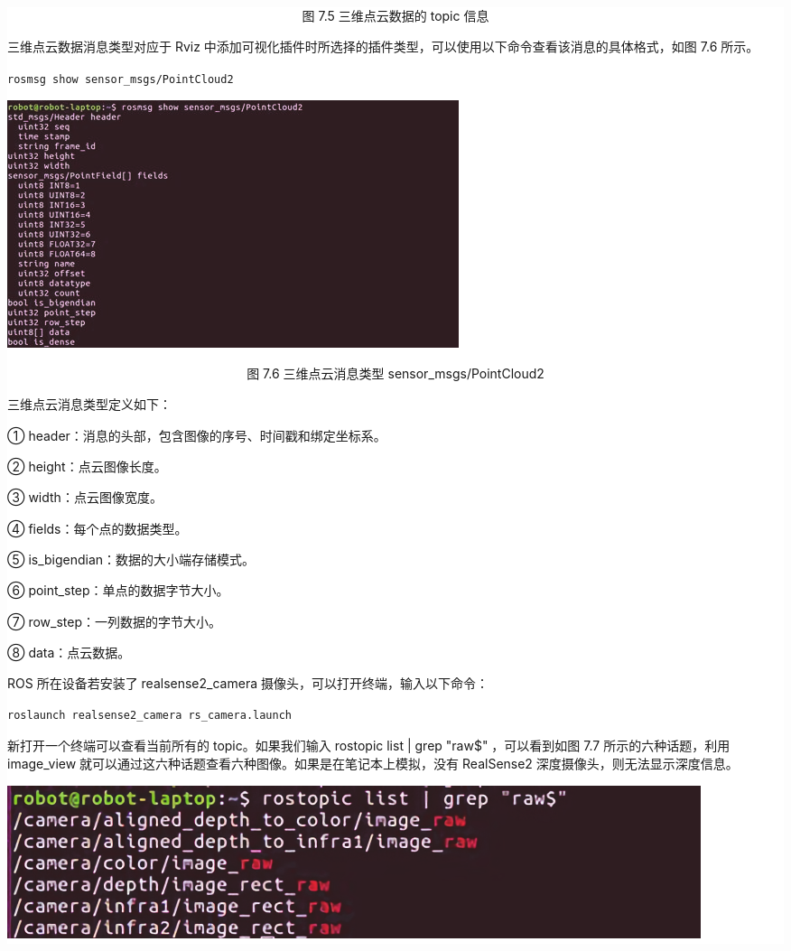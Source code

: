 <center>图 7.5 三维点云数据的 topic 信息</center>

三维点云数据消息类型对应于 Rviz 中添加可视化插件时所选择的插件类型，可以使用以下命令查看该消息的具体格式，如图 7.6 所示。

```bash
rosmsg show sensor_msgs/PointCloud2
```

![figure_6](./images/figure_6.png)

<center>图 7.6 三维点云消息类型 sensor_msgs/PointCloud2</center>

三维点云消息类型定义如下：

① header：消息的头部，包含图像的序号、时间戳和绑定坐标系。

② height：点云图像长度。

③ width：点云图像宽度。

④ fields：每个点的数据类型。

⑤ is_bigendian：数据的大小端存储模式。

⑥ point_step：单点的数据字节大小。

⑦ row_step：一列数据的字节大小。

⑧ data：点云数据。

ROS 所在设备若安装了 realsense2_camera 摄像头，可以打开终端，输入以下命令：

```bash
roslaunch realsense2_camera rs_camera.launch
```

新打开一个终端可以查看当前所有的 topic。如果我们输入 rostopic list | grep "raw$" ，可以看到如图 7.7 所示的六种话题，利用 image_view 就可以通过这六种话题查看六种图像。如果是在笔记本上模拟，没有 RealSense2 深度摄像头，则无法显示深度信息。

![figure_7](./images/figure_7.png)
